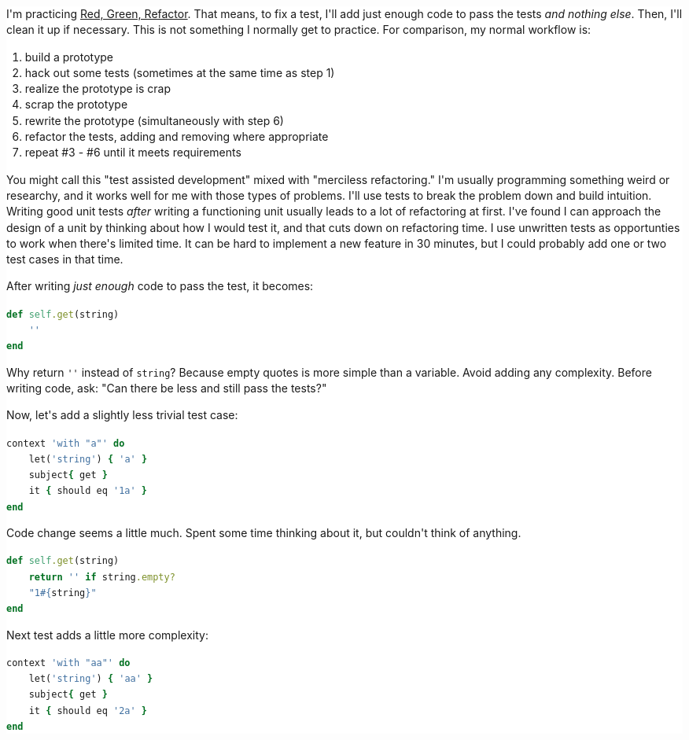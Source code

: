 I'm practicing <a href="http://www.jamesshore.com/Blog/Red-Green-Refactor.html" target="_blank">Red, Green, Refactor</a>. That means, to fix a test, I'll add just enough code to pass the tests *and nothing else*. Then, I'll clean it up if necessary. This is not something I normally get to practice. For comparison, my normal workflow is:

1. build a prototype
2. hack out some tests (sometimes at the same time as step 1)
3. realize the prototype is crap
4. scrap the prototype
5. rewrite the prototype (simultaneously with step 6)
6. refactor the tests, adding and removing where appropriate
7. repeat #3 - #6 until it meets requirements

You might call this "test assisted development" mixed with "merciless refactoring." I'm usually programming something weird or researchy, and it works well for me with those types of problems. I'll use tests to break the problem down and build intuition. Writing good unit tests _after_ writing a functioning unit usually leads to a lot of refactoring at first. I've found I can approach the design of a unit by thinking about how I would test it, and that cuts down on refactoring time. I use unwritten tests as opportunties to work when there's limited time. It can be hard to implement a new feature in 30 minutes, but I could probably add one or two test cases in that time.

After writing _just enough_ code to pass the test, it becomes:

```ruby
def self.get(string)
    ''
end
```

Why return `''` instead of `string`? Because empty quotes is more simple than a variable. Avoid adding any complexity. Before writing code, ask: "Can there be less and still pass the tests?"

Now, let's add a slightly less trivial test case:

```ruby
context 'with "a"' do
    let('string') { 'a' }
    subject{ get }
    it { should eq '1a' }
end
```

Code change seems a little much. Spent some time thinking about it, but couldn't think of anything.

```ruby
def self.get(string)
    return '' if string.empty?
    "1#{string}"
end
```

Next test adds a little more complexity:

```ruby
context 'with "aa"' do
    let('string') { 'aa' }
    subject{ get }
    it { should eq '2a' }
end
```

